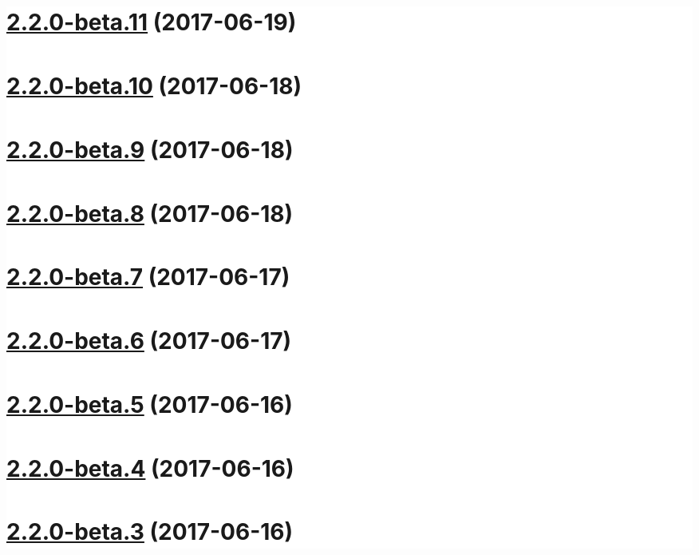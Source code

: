 <a name="2.2.0-beta.11"></a>

# [2.2.0-beta.11](https://github.com/fuse-box/fuse-box/compare/v2.2.0-beta.10...v2.2.0-beta.11) (2017-06-19)

<a name="2.2.0-beta.10"></a>

# [2.2.0-beta.10](https://github.com/fuse-box/fuse-box/compare/v2.2.0-beta.9...v2.2.0-beta.10) (2017-06-18)

<a name="2.2.0-beta.9"></a>

# [2.2.0-beta.9](https://github.com/fuse-box/fuse-box/compare/v2.2.0-beta.8...v2.2.0-beta.9) (2017-06-18)

<a name="2.2.0-beta.8"></a>

# [2.2.0-beta.8](https://github.com/fuse-box/fuse-box/compare/v2.2.0-beta.7...v2.2.0-beta.8) (2017-06-18)

<a name="2.2.0-beta.7"></a>

# [2.2.0-beta.7](https://github.com/fuse-box/fuse-box/compare/v2.2.0-beta.6...v2.2.0-beta.7) (2017-06-17)

<a name="2.2.0-beta.6"></a>

# [2.2.0-beta.6](https://github.com/fuse-box/fuse-box/compare/v2.2.0-beta.5...v2.2.0-beta.6) (2017-06-17)

<a name="2.2.0-beta.5"></a>

# [2.2.0-beta.5](https://github.com/fuse-box/fuse-box/compare/v2.2.0-beta.4...v2.2.0-beta.5) (2017-06-16)

<a name="2.2.0-beta.4"></a>

# [2.2.0-beta.4](https://github.com/fuse-box/fuse-box/compare/v2.2.0-beta.3...v2.2.0-beta.4) (2017-06-16)

<a name="2.2.0-beta.3"></a>

# [2.2.0-beta.3](https://github.com/fuse-box/fuse-box/compare/v2.2.0-beta.2...v2.2.0-beta.3) (2017-06-16)
